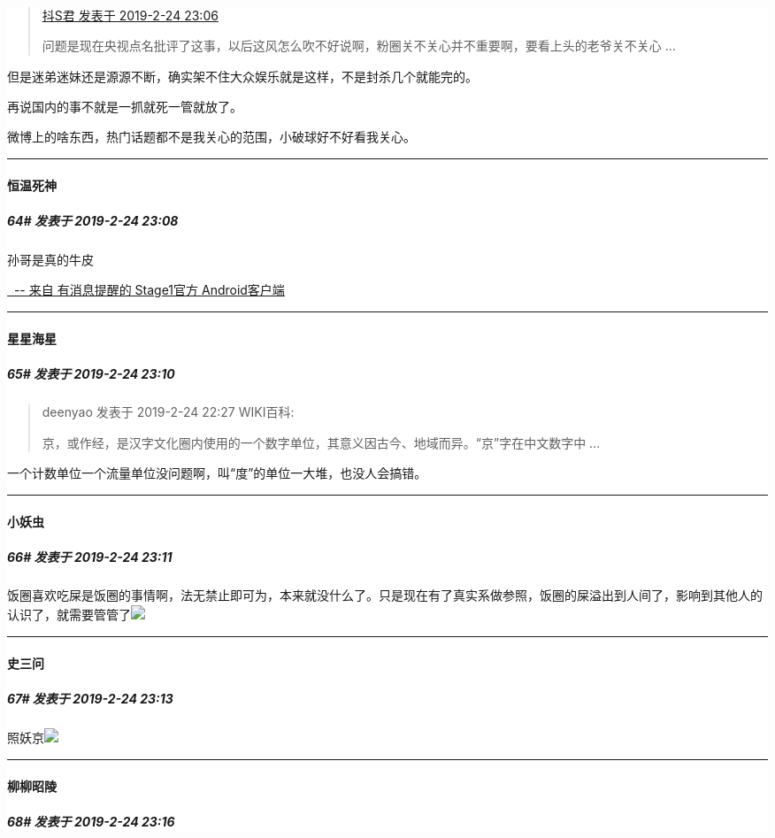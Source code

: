 
<blockquote><a href="httphttps://bbs.saraba1st.com/2b/forum.php?mod=redirect&amp;goto=findpost&amp;pid=42710843&amp;ptid=1813155" target="_blank">抖S君 发表于 2019-2-24 23:06</a>

问题是现在央视点名批评了这事，以后这风怎么吹不好说啊，粉圈关不关心并不重要啊，要看上头的老爷关不关心 ...</blockquote>
但是迷弟迷妹还是源源不断，确实架不住大众娱乐就是这样，不是封杀几个就能完的。

再说国内的事不就是一抓就死一管就放了。

微博上的啥东西，热门话题都不是我关心的范围，小破球好不好看我关心。


-----

####  恒温死神  
##### 64#       发表于 2019-2-24 23:08


孙哥是真的牛皮

[  -- 来自 有消息提醒的 Stage1官方 Android客户端](https://www.coolapk.com/apk/140634)


-----

####  星星海星  
##### 65#       发表于 2019-2-24 23:10


<blockquote>deenyao 发表于 2019-2-24 22:27
WIKI百科:

京，或作经，是汉字文化圈内使用的一个数字单位，其意义因古今、地域而异。“京”字在中文数字中 ...</blockquote>
一个计数单位一个流量单位没问题啊，叫“度”的单位一大堆，也没人会搞错。


-----

####  小妖虫  
##### 66#       发表于 2019-2-24 23:11


饭圈喜欢吃屎是饭圈的事情啊，法无禁止即可为，本来就没什么了。只是现在有了真实系做参照，饭圈的屎溢出到人间了，影响到其他人的认识了，就需要管管了<img src="https://static.saraba1st.com/image/smiley/face2017/067.png" referrerpolicy="no-referrer">


-----

####  史三问  
##### 67#       发表于 2019-2-24 23:13


照妖京<img src="https://static.saraba1st.com/image/smiley/face2017/048.png" referrerpolicy="no-referrer">


-----

####  柳柳昭陵  
##### 68#       发表于 2019-2-24 23:16

